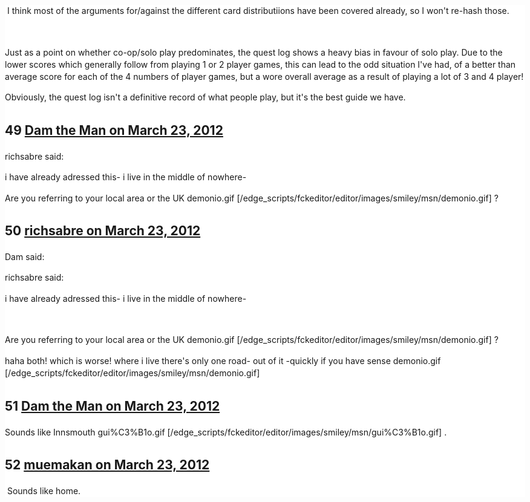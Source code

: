  I think most of the arguments for/against the different card distributiions have been covered already, so I won't re-hash those.

 

Just as a point on whether co-op/solo play predominates, the quest log shows a heavy bias in favour of solo play. Due to the lower scores which generally follow from playing 1 or 2 player games, this can lead to the odd situation I've had, of a better than average score for each of the 4 numbers of player games, but a wore overall average as a result of playing a lot of 3 and 4 player!

Obviously, the quest log isn't a definitive record of what people play, but it's the best guide we have.

## 49 [Dam the Man on March 23, 2012](https://community.fantasyflightgames.com/topic/62159-to-other-pure-solo-players-ffg-designersplease-read-this/?do=findComment&comment=609285)

richsabre said:

i have already adressed this- i live in the middle of nowhere-

Are you referring to your local area or the UK demonio.gif [/edge_scripts/fckeditor/editor/images/smiley/msn/demonio.gif] ?

## 50 [richsabre on March 23, 2012](https://community.fantasyflightgames.com/topic/62159-to-other-pure-solo-players-ffg-designersplease-read-this/?do=findComment&comment=609287)

Dam said:

richsabre said:

i have already adressed this- i live in the middle of nowhere-

 

Are you referring to your local area or the UK demonio.gif [/edge_scripts/fckeditor/editor/images/smiley/msn/demonio.gif] ?



haha both! which is worse! where i live there's only one road- out of it -quickly if you have sense demonio.gif [/edge_scripts/fckeditor/editor/images/smiley/msn/demonio.gif]

## 51 [Dam the Man on March 23, 2012](https://community.fantasyflightgames.com/topic/62159-to-other-pure-solo-players-ffg-designersplease-read-this/?do=findComment&comment=609297)

Sounds like Innsmouth gui%C3%B1o.gif [/edge_scripts/fckeditor/editor/images/smiley/msn/gui%C3%B1o.gif] .

## 52 [muemakan on March 23, 2012](https://community.fantasyflightgames.com/topic/62159-to-other-pure-solo-players-ffg-designersplease-read-this/?do=findComment&comment=609316)

 Sounds like home.
